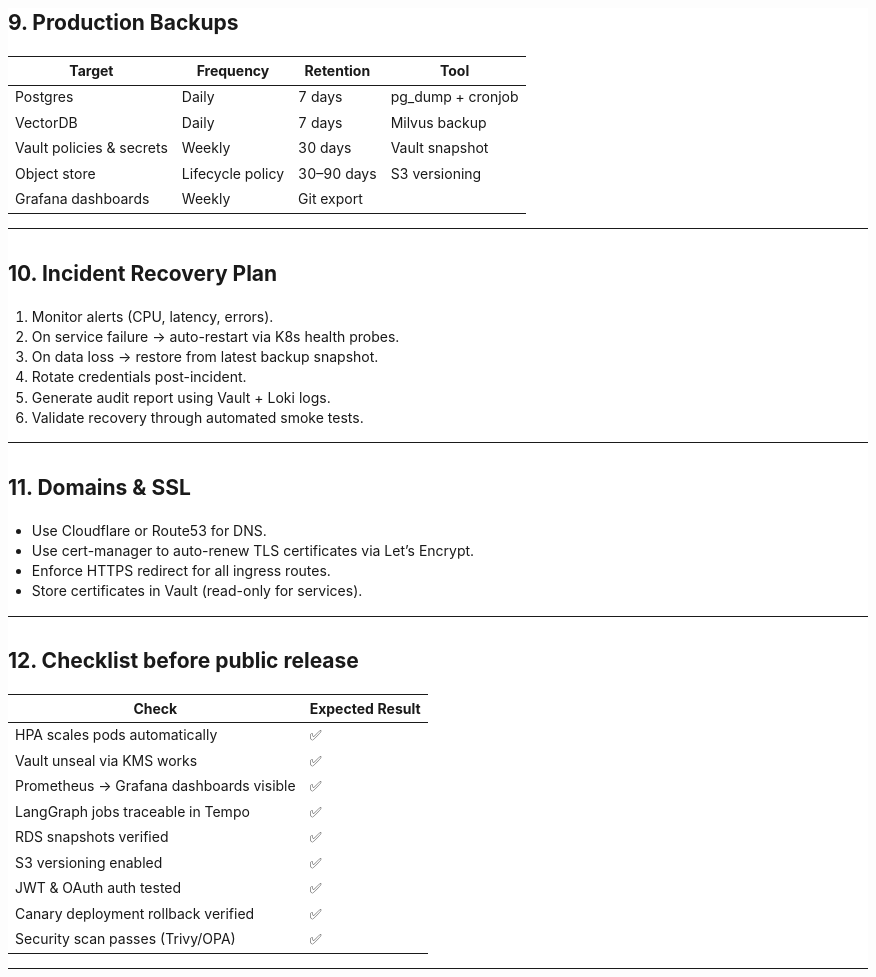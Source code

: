 
## **9. Production Backups**

| Target                   | Frequency        | Retention  | Tool              |
| ------------------------ | ---------------- | ---------- | ----------------- |
| Postgres                 | Daily            | 7 days     | pg_dump + cronjob |
| VectorDB                 | Daily            | 7 days     | Milvus backup     |
| Vault policies & secrets | Weekly           | 30 days    | Vault snapshot    |
| Object store             | Lifecycle policy | 30–90 days | S3 versioning     |
| Grafana dashboards       | Weekly           | Git export |                   |

---

## **10. Incident Recovery Plan**

1. Monitor alerts (CPU, latency, errors).
2. On service failure → auto-restart via K8s health probes.
3. On data loss → restore from latest backup snapshot.
4. Rotate credentials post-incident.
5. Generate audit report using Vault + Loki logs.
6. Validate recovery through automated smoke tests.

---

## **11. Domains & SSL**

* Use Cloudflare or Route53 for DNS.
* Use cert-manager to auto-renew TLS certificates via Let’s Encrypt.
* Enforce HTTPS redirect for all ingress routes.
* Store certificates in Vault (read-only for services).

---

## **12. Checklist before public release**

| Check                                   | Expected Result |
| --------------------------------------- | --------------- |
| HPA scales pods automatically           | ✅               |
| Vault unseal via KMS works              | ✅               |
| Prometheus → Grafana dashboards visible | ✅               |
| LangGraph jobs traceable in Tempo       | ✅               |
| RDS snapshots verified                  | ✅               |
| S3 versioning enabled                   | ✅               |
| JWT & OAuth auth tested                 | ✅               |
| Canary deployment rollback verified     | ✅               |
| Security scan passes (Trivy/OPA)        | ✅               |

---
